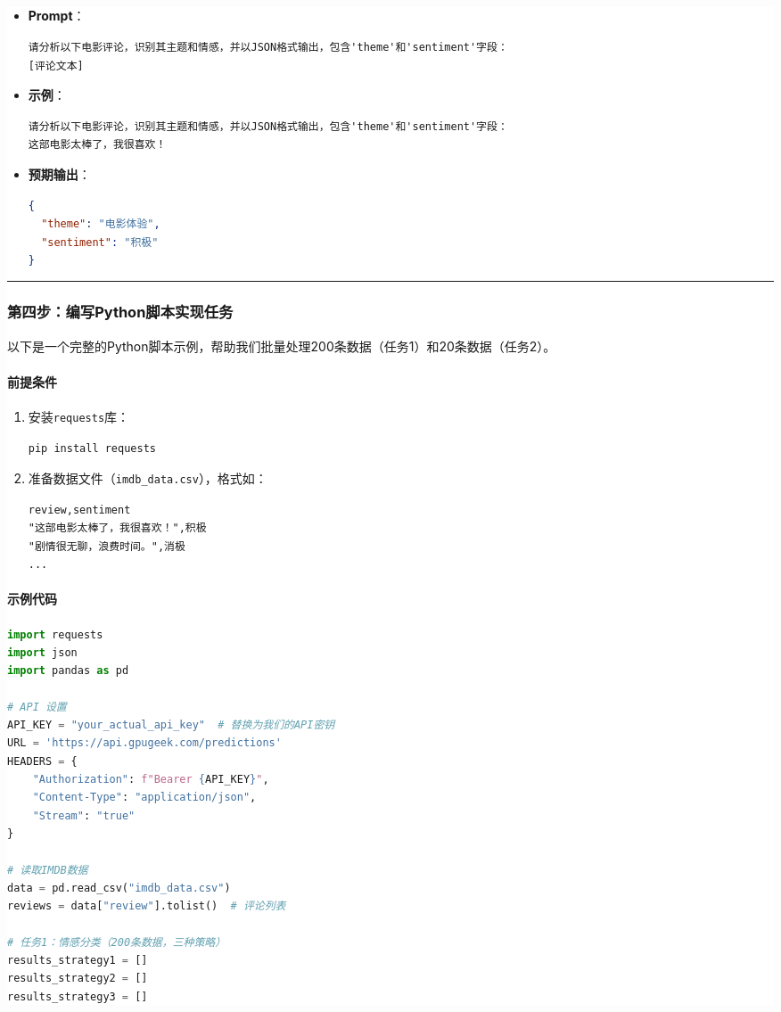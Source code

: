 - **Prompt**：

  ```
  请分析以下电影评论，识别其主题和情感，并以JSON格式输出，包含'theme'和'sentiment'字段：
  [评论文本]
  ```

- **示例**：

  ```
  请分析以下电影评论，识别其主题和情感，并以JSON格式输出，包含'theme'和'sentiment'字段：
  这部电影太棒了，我很喜欢！
  ```

- **预期输出**：

  ```json
  {
    "theme": "电影体验",
    "sentiment": "积极"
  }
  ```

------

### 第四步：编写Python脚本实现任务

以下是一个完整的Python脚本示例，帮助我们批量处理200条数据（任务1）和20条数据（任务2）。

#### 前提条件

1. 安装`requests`库：

   ```
   pip install requests
   ```

2. 准备数据文件（`imdb_data.csv`），格式如：

   ```
   review,sentiment
   "这部电影太棒了，我很喜欢！",积极
   "剧情很无聊，浪费时间。",消极
   ...
   ```

#### 示例代码

```python
import requests
import json
import pandas as pd

# API 设置
API_KEY = "your_actual_api_key"  # 替换为我们的API密钥
URL = 'https://api.gpugeek.com/predictions'
HEADERS = {
    "Authorization": f"Bearer {API_KEY}",
    "Content-Type": "application/json",
    "Stream": "true"
}

# 读取IMDB数据
data = pd.read_csv("imdb_data.csv")
reviews = data["review"].tolist()  # 评论列表

# 任务1：情感分类（200条数据，三种策略）
results_strategy1 = []
results_strategy2 = []
results_strategy3 = []

```